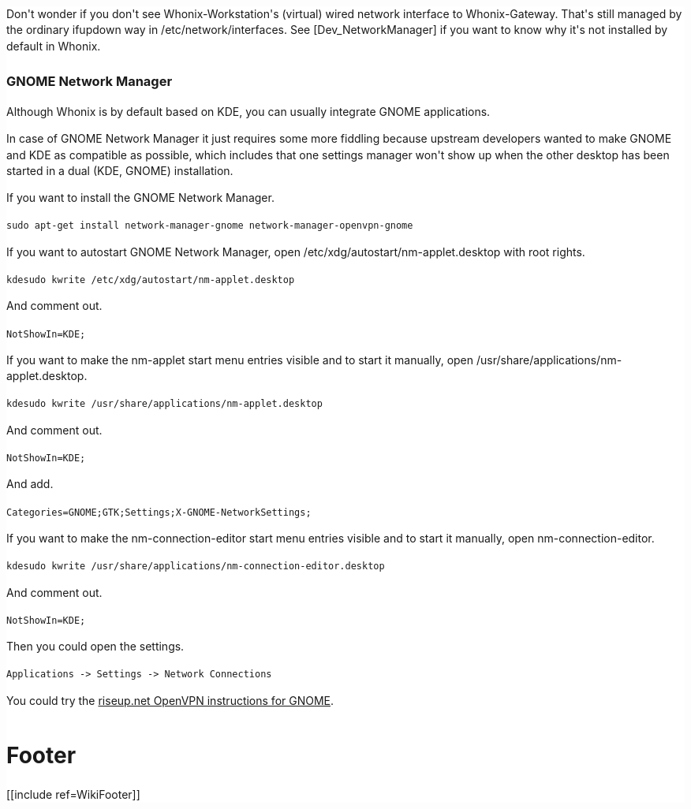 Don't wonder if you don't see Whonix-Workstation's (virtual) wired network interface to Whonix-Gateway. That's still managed by the ordinary ifupdown way in /etc/network/interfaces. See [Dev_NetworkManager] if you want to know why it's not installed by default in Whonix.

### GNOME Network Manager ###
Although Whonix is by default based on KDE, you can usually integrate GNOME applications.

In case of GNOME Network Manager it just requires some more fiddling because upstream developers wanted to make GNOME and KDE as compatible as possible, which includes that one settings manager won't show up when the other desktop has been started in a dual (KDE, GNOME) installation.

If you want to install the GNOME Network Manager.

    sudo apt-get install network-manager-gnome network-manager-openvpn-gnome

If you want to autostart GNOME Network Manager, open /etc/xdg/autostart/nm-applet.desktop with root rights.

    kdesudo kwrite /etc/xdg/autostart/nm-applet.desktop

And comment out.

    NotShowIn=KDE;

If you want to make the nm-applet start menu entries visible and to start it manually, open /usr/share/applications/nm-applet.desktop.

    kdesudo kwrite /usr/share/applications/nm-applet.desktop

And comment out.

    NotShowIn=KDE;

And add.

    Categories=GNOME;GTK;Settings;X-GNOME-NetworkSettings;

If you want to make the nm-connection-editor start menu entries visible and to start it manually, open nm-connection-editor.

    kdesudo kwrite /usr/share/applications/nm-connection-editor.desktop

And comment out.

    NotShowIn=KDE;

Then you could open the settings.

    Applications -> Settings -> Network Connections 

You could try the [riseup.net OpenVPN instructions for GNOME](https://www.riseup.net/en/openvpn-linux#gnome).

# Footer #
[[include ref=WikiFooter]]